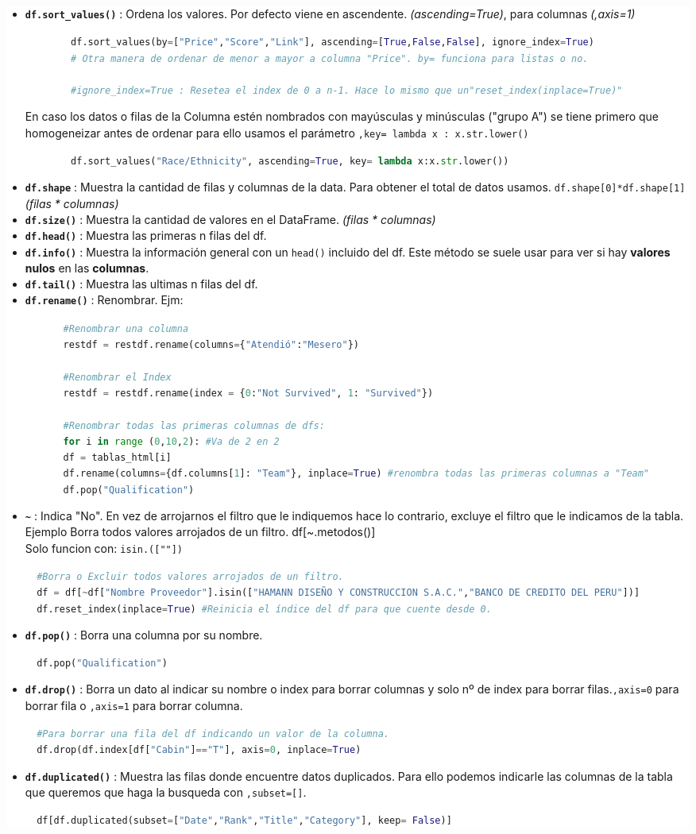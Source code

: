 * **`df.sort_values()`** : Ordena los valores. Por defecto viene en ascendente. *(ascending=True)*, para columnas *(,axis=1)*
  ```python
          df.sort_values(by=["Price","Score","Link"], ascending=[True,False,False], ignore_index=True)
          # Otra manera de ordenar de menor a mayor a columna "Price". by= funciona para listas o no.

          #ignore_index=True : Resetea el index de 0 a n-1. Hace lo mismo que un"reset_index(inplace=True)"

  ```
  En caso los datos o filas de la Columna estén nombrados con mayúsculas y minúsculas ("grupo A") se tiene primero que homogeneizar antes de ordenar para ello usamos el parámetro `,key= lambda x : x.str.lower()`
  ```python
          df.sort_values("Race/Ethnicity", ascending=True, key= lambda x:x.str.lower())

  ```
* **`df.shape`** : Muestra la cantidad de filas y columnas de la data. Para obtener el total de datos usamos. `df.shape[0]*df.shape[1]` *(filas * columnas)*
* **`df.size()`** : Muestra la cantidad de valores en el DataFrame. *(filas * columnas)*
* **`df.head()`** : Muestra las primeras n filas del df.
* **`df.info()`** : Muestra la información general con un `head()` incluido del df. Este método se suele usar para ver si hay **valores nulos** en las **columnas**.
* **`df.tail()`** : Muestra las ultimas n filas del df.
* **`df.rename()`** : Renombrar. Ejm:
```python
          #Renombrar una columna
          restdf = restdf.rename(columns={"Atendió":"Mesero"})

          #Renombrar el Index
          restdf = restdf.rename(index = {0:"Not Survived", 1: "Survived"})

          #Renombrar todas las primeras columnas de dfs:
          for i in range (0,10,2): #Va de 2 en 2
          df = tablas_html[i]
          df.rename(columns={df.columns[1]: "Team"}, inplace=True) #renombra todas las primeras columnas a "Team"
          df.pop("Qualification")
```
* **`~`** : Indica "No". En vez de arrojarnos el filtro que le indiquemos hace lo contrario, excluye el filtro que le indicamos de la tabla. Ejemplo Borra todos valores arrojados de un filtro. df[~<Filtro>.metodos()]<br>
Solo funcion con: `isin.([""])`
  ```python
    #Borra o Excluir todos valores arrojados de un filtro.
    df = df[~df["Nombre Proveedor"].isin(["HAMANN DISEÑO Y CONSTRUCCION S.A.C.","BANCO DE CREDITO DEL PERU"])]
    df.reset_index(inplace=True) #Reinicia el índice del df para que cuente desde 0.
  ```
* **`df.pop()`** : Borra una columna por su nombre.
  ```python
    df.pop("Qualification")
  ```
* **`df.drop()`** : Borra un dato al indicar su nombre o index para borrar columnas y solo nº de index para borrar filas.`,axis=0` para borrar fila o `,axis=1` para borrar columna.
  ```python
    #Para borrar una fila del df indicando un valor de la columna.
    df.drop(df.index[df["Cabin"]=="T"], axis=0, inplace=True)
  ```
* **`df.duplicated()`** : Muestra las filas donde encuentre datos duplicados. Para ello podemos indicarle las columnas de la tabla que queremos que haga la busqueda con `,subset=[]`.
  ```python
    df[df.duplicated(subset=["Date","Rank","Title","Category"], keep= False)]
  ```
